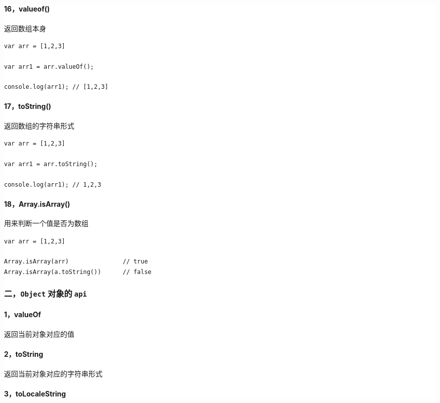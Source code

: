 

#### 16，valueof()

返回数组本身

```
var arr = [1,2,3]

var arr1 = arr.valueOf();

console.log(arr1); // [1,2,3]
```



#### 17，toString() 

返回数组的字符串形式

```
var arr = [1,2,3]

var arr1 = arr.toString();

console.log(arr1); // 1,2,3
```



#### 18，Array.isArray()

用来判断一个值是否为数组

```
var arr = [1,2,3]

Array.isArray(arr)               // true
Array.isArray(a.toString())		 // false
```





### 二，`Object` 对象的 `api`



#### 1，valueOf

返回当前对象对应的值



#### 2，toString

返回当前对象对应的字符串形式



#### 3，toLocaleString
